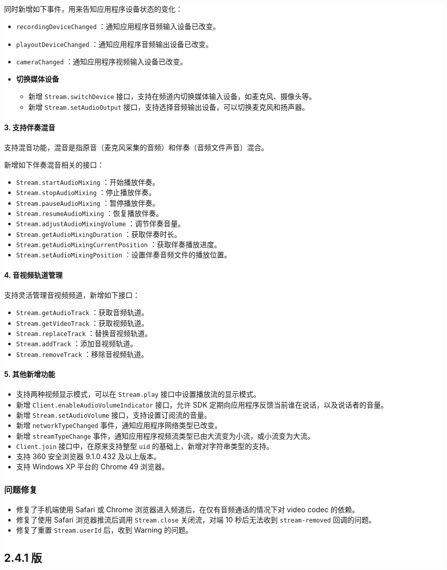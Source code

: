   同时新增如下事件，用来告知应用程序设备状态的变化：

  -  `recordingDeviceChanged` ：通知应用程序音频输入设备已改变。
  - `playoutDeviceChanged` ：通知应用程序音频输出设备已改变。
  - `cameraChanged` ：通知应用程序视频输入设备已改变。

- **切换媒体设备**
  - 新增 `Stream.switchDevice` 接口，支持在频道内切换媒体输入设备，如麦克风、摄像头等。
  - 新增 `Stream.setAudioOutput` 接口，支持选择音频输出设备，可以切换麦克风和扬声器。

#### 3. 支持伴奏混音

支持混音功能，混音是指原音（麦克风采集的音频）和伴奏（音频文件声音）混合。

新增如下伴奏混音相关的接口：

- `Stream.startAudioMixing` ：开始播放伴奏。
- `Stream.stopAudioMixing` ：停止播放伴奏。
- `Stream.pauseAudioMixing` ：暂停播放伴奏。
- `Stream.resumeAudioMixing` ：恢复播放伴奏。
- `Stream.adjustAudioMixingVolume` ：调节伴奏音量。
- `Stream.getAudioMixingDuration` ：获取伴奏时长。
- `Stream.getAudioMixingCurrentPosition` ：获取伴奏播放进度。
- `Stream.setAudioMixingPosition` ：设置伴奏音频文件的播放位置。

#### 4. 音视频轨道管理

支持灵活管理音视频频道，新增如下接口：

- `Stream.getAudioTrack` ：获取音频轨道。
- `Stream.getVideoTrack` ：获取视频轨道。
- `Stream.replaceTrack` ：替换音视频轨道。
- `Stream.addTrack` ：添加音视频轨道。
- `Stream.removeTrack` ：移除音视频轨道。

#### 5. 其他新增功能

- 支持两种视频显示模式，可以在 `Stream.play` 接口中设置播放流的显示模式。
- 新增 `Client.enableAudioVolumeIndicator` 接口，允许 SDK 定期向应用程序反馈当前谁在说话，以及说话者的音量。
- 新增 `Stream.setAudioVolume`  接口，支持设置订阅流的音量。
- 新增 `networkTypeChanged` 事件，通知应用程序网络类型已改变。
- 新增 `streamTypeChange` 事件，通知应用程序视频流类型已由大流变为小流，或小流变为大流。
- `Client.join` 接口中，在原来支持整型 `uid` 的基础上，新增对字符串类型的支持。
- 支持 360 安全浏览器 9.1.0.432 及以上版本。
- 支持 Windows XP 平台的 Chrome 49 浏览器。

### 问题修复 

- 修复了手机端使用 Safari 或 Chrome 浏览器进入频道后，在仅有音频通话的情况下对 video codec 的依赖。
- 修复了使用 Safari 浏览器推流后调用 `Stream.close` 关闭流，对端 10 秒后无法收到 `stream-removed` 回调的问题。
- 修复了重置 `Stream.userId` 后，收到 Warning 的问题。


## 2.4.1 版
